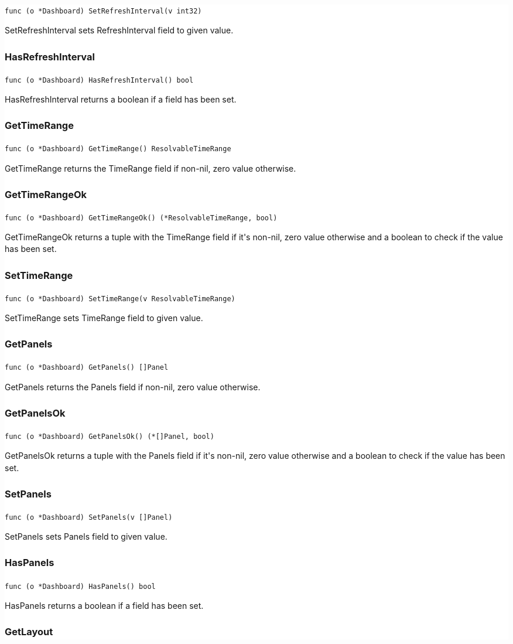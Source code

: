 `func (o *Dashboard) SetRefreshInterval(v int32)`

SetRefreshInterval sets RefreshInterval field to given value.

### HasRefreshInterval

`func (o *Dashboard) HasRefreshInterval() bool`

HasRefreshInterval returns a boolean if a field has been set.

### GetTimeRange

`func (o *Dashboard) GetTimeRange() ResolvableTimeRange`

GetTimeRange returns the TimeRange field if non-nil, zero value otherwise.

### GetTimeRangeOk

`func (o *Dashboard) GetTimeRangeOk() (*ResolvableTimeRange, bool)`

GetTimeRangeOk returns a tuple with the TimeRange field if it's non-nil, zero value otherwise
and a boolean to check if the value has been set.

### SetTimeRange

`func (o *Dashboard) SetTimeRange(v ResolvableTimeRange)`

SetTimeRange sets TimeRange field to given value.


### GetPanels

`func (o *Dashboard) GetPanels() []Panel`

GetPanels returns the Panels field if non-nil, zero value otherwise.

### GetPanelsOk

`func (o *Dashboard) GetPanelsOk() (*[]Panel, bool)`

GetPanelsOk returns a tuple with the Panels field if it's non-nil, zero value otherwise
and a boolean to check if the value has been set.

### SetPanels

`func (o *Dashboard) SetPanels(v []Panel)`

SetPanels sets Panels field to given value.

### HasPanels

`func (o *Dashboard) HasPanels() bool`

HasPanels returns a boolean if a field has been set.

### GetLayout

